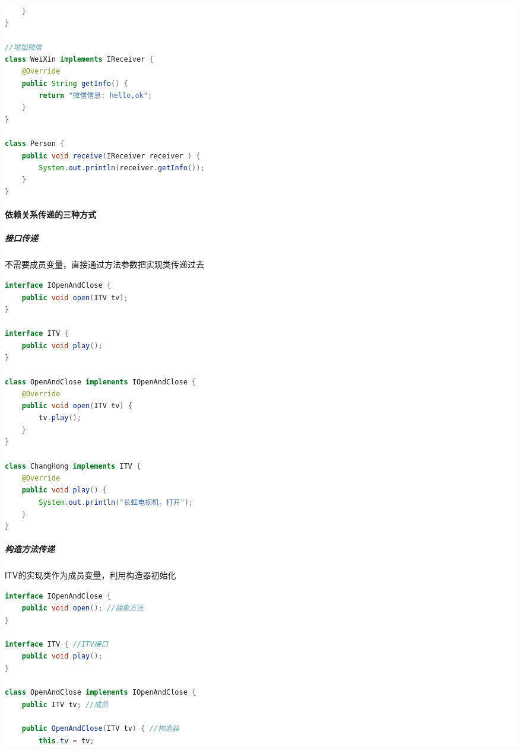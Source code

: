 ```java
    }
}

//增加微信
class WeiXin implements IReceiver {
    @Override
    public String getInfo() {
        return "微信信息: hello,ok";
    }
}

class Person {
    public void receive(IReceiver receiver ) {
        System.out.println(receiver.getInfo());
    }
}
```

####  依赖关系传递的三种方式

##### 接口传递

不需要成员变量，直接通过方法参数把实现类传递过去

```java
interface IOpenAndClose {
    public void open(ITV tv);
}

interface ITV {
    public void play();
}

class OpenAndClose implements IOpenAndClose {
    @Override
    public void open(ITV tv) {
        tv.play();
    }
}

class ChangHong implements ITV {
    @Override
    public void play() {
        System.out.println("长虹电视机，打开");
    }
}
```

#####  构造方法传递

ITV的实现类作为成员变量，利用构造器初始化

```java
interface IOpenAndClose {
    public void open(); //抽象方法
}

interface ITV { //ITV接口
    public void play();
}

class OpenAndClose implements IOpenAndClose {
    public ITV tv; //成员
    
    public OpenAndClose(ITV tv) { //构造器
        this.tv = tv;
```